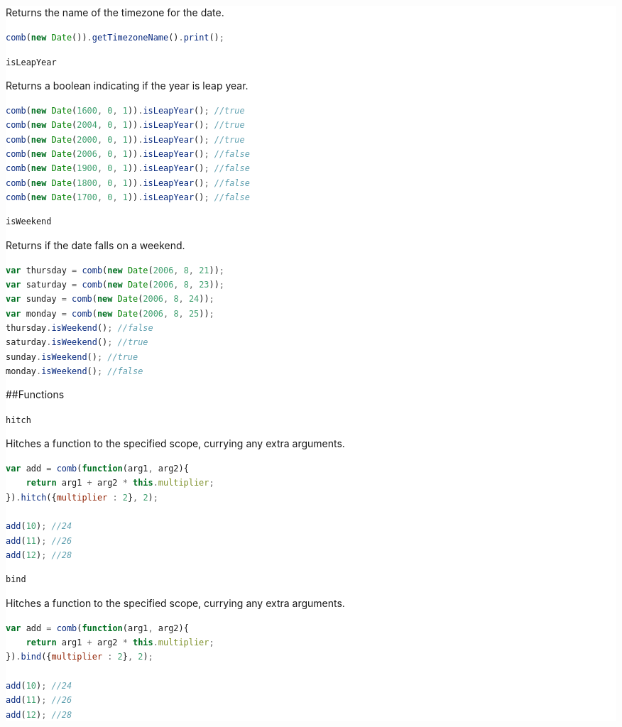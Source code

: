 Returns the name of the timezone for the date.

```javascript
comb(new Date()).getTimezoneName().print();
```

`isLeapYear`

Returns a boolean indicating if the year is leap year.

```javascript
comb(new Date(1600, 0, 1)).isLeapYear(); //true
comb(new Date(2004, 0, 1)).isLeapYear(); //true
comb(new Date(2000, 0, 1)).isLeapYear(); //true
comb(new Date(2006, 0, 1)).isLeapYear(); //false
comb(new Date(1900, 0, 1)).isLeapYear(); //false
comb(new Date(1800, 0, 1)).isLeapYear(); //false
comb(new Date(1700, 0, 1)).isLeapYear(); //false
```

`isWeekend`

Returns if the date falls on a weekend.

```javascript
var thursday = comb(new Date(2006, 8, 21));
var saturday = comb(new Date(2006, 8, 23));
var sunday = comb(new Date(2006, 8, 24));
var monday = comb(new Date(2006, 8, 25));
thursday.isWeekend(); //false
saturday.isWeekend(); //true
sunday.isWeekend(); //true
monday.isWeekend(); //false
```

##Functions

`hitch`

Hitches a function to the specified scope, currying any extra arguments.

```javascript
var add = comb(function(arg1, arg2){
	return arg1 + arg2 * this.multiplier;
}).hitch({multiplier : 2}, 2);

add(10); //24
add(11); //26
add(12); //28
```

`bind`

Hitches a function to the specified scope, currying any extra arguments.

```javascript
var add = comb(function(arg1, arg2){
	return arg1 + arg2 * this.multiplier;
}).bind({multiplier : 2}, 2);

add(10); //24
add(11); //26
add(12); //28
```
